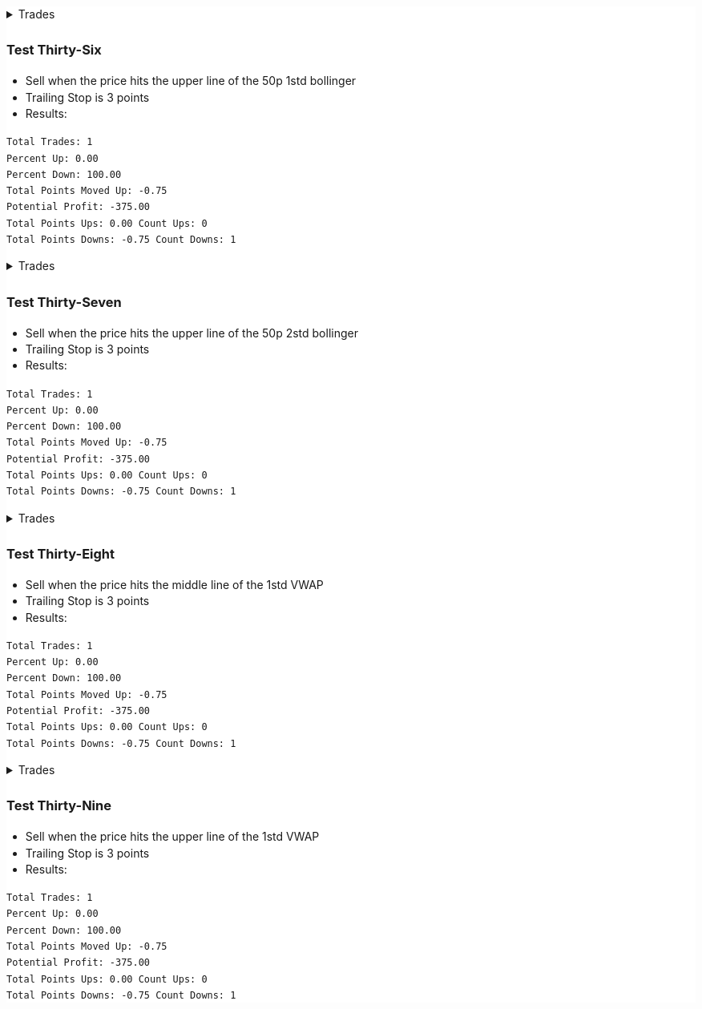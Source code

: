
<details><summary>Trades</summary></details>

### Test Thirty-Six
* Sell when the price hits the upper line of the 50p 1std bollinger
* Trailing Stop is 3 points
* Results:
```
Total Trades: 1
Percent Up: 0.00
Percent Down: 100.00
Total Points Moved Up: -0.75
Potential Profit: -375.00
Total Points Ups: 0.00 Count Ups: 0
Total Points Downs: -0.75 Count Downs: 1
```

<details><summary>Trades</summary></details>

### Test Thirty-Seven
* Sell when the price hits the upper line of the 50p 2std bollinger
* Trailing Stop is 3 points
* Results:
```
Total Trades: 1
Percent Up: 0.00
Percent Down: 100.00
Total Points Moved Up: -0.75
Potential Profit: -375.00
Total Points Ups: 0.00 Count Ups: 0
Total Points Downs: -0.75 Count Downs: 1
```

<details><summary>Trades</summary></details>

### Test Thirty-Eight
* Sell when the price hits the middle line of the 1std VWAP
* Trailing Stop is 3 points
* Results:
```
Total Trades: 1
Percent Up: 0.00
Percent Down: 100.00
Total Points Moved Up: -0.75
Potential Profit: -375.00
Total Points Ups: 0.00 Count Ups: 0
Total Points Downs: -0.75 Count Downs: 1
```

<details><summary>Trades</summary></details>

### Test Thirty-Nine
* Sell when the price hits the upper line of the 1std VWAP
* Trailing Stop is 3 points
* Results:
```
Total Trades: 1
Percent Up: 0.00
Percent Down: 100.00
Total Points Moved Up: -0.75
Potential Profit: -375.00
Total Points Ups: 0.00 Count Ups: 0
Total Points Downs: -0.75 Count Downs: 1
```
